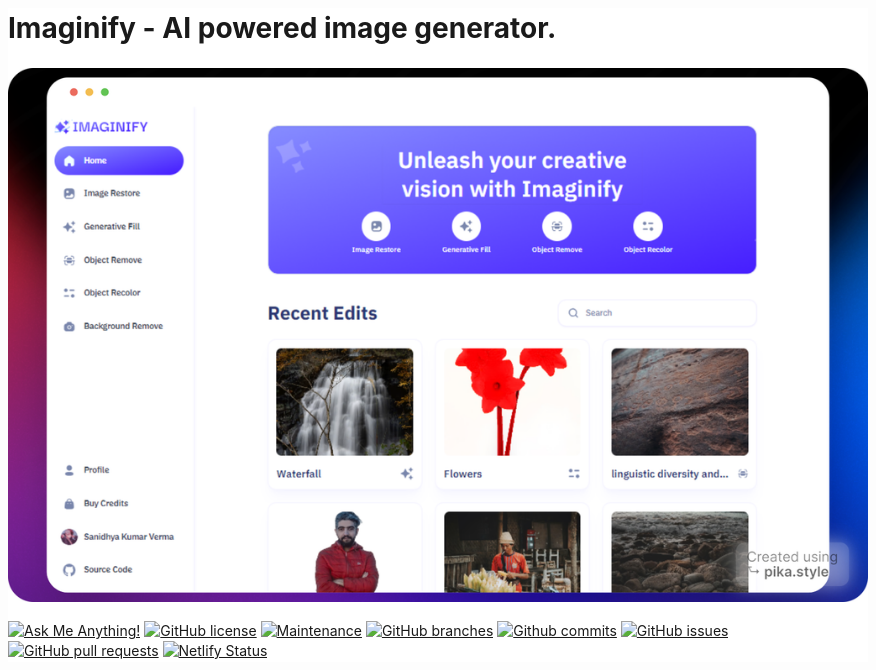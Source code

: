 
<a name="readme-top"></a>

# Imaginify - AI powered image generator.

![Imaginify - AI powered image generator.](/.github/images/img_main.png "Imaginify - AI powered image generator.")

[![Ask Me Anything!](https://flat.badgen.net/static/Ask%20me/anything?icon=github&color=black&scale=1.01)](https://github.com/sanidhyy "Ask Me Anything!")
[![GitHub license](https://flat.badgen.net/github/license/sanidhyy/imaginify?icon=github&color=black&scale=1.01)](https://github.com/sanidhyy/imaginify/blob/main/LICENSE "GitHub license")
[![Maintenance](https://flat.badgen.net/static/Maintained/yes?icon=github&color=black&scale=1.01)](https://github.com/sanidhyy/imaginify/commits/main "Maintenance")
[![GitHub branches](https://flat.badgen.net/github/branches/sanidhyy/imaginify?icon=github&color=black&scale=1.01)](https://github.com/sanidhyy/imaginify/branches "GitHub branches")
[![Github commits](https://flat.badgen.net/github/commits/sanidhyy/imaginify?icon=github&color=black&scale=1.01)](https://github.com/sanidhyy/imaginify/commits "Github commits")
[![GitHub issues](https://flat.badgen.net/github/issues/sanidhyy/imaginify?icon=github&color=black&scale=1.01)](https://github.com/sanidhyy/imaginify/issues "GitHub issues")
[![GitHub pull requests](https://flat.badgen.net/github/prs/sanidhyy/imaginify?icon=github&color=black&scale=1.01)](https://github.com/sanidhyy/imaginify/pulls "GitHub pull requests")
[![Netlify Status](https://api.netlify.com/api/v1/badges/934abd2a-920b-4a40-9940-d8850c9d47bf/deploy-status)](https://ai-imaginify.netlify.app/ "Netlify Status")


